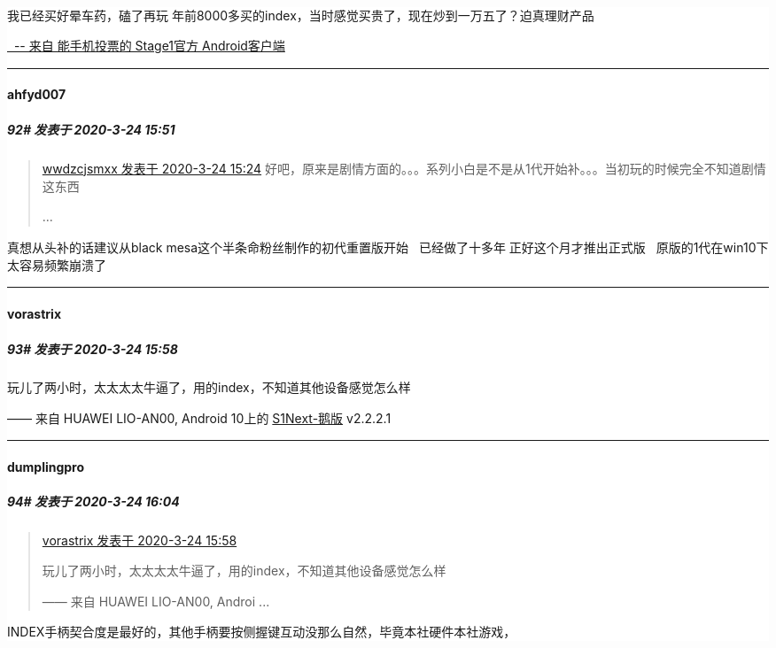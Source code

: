 


我已经买好晕车药，磕了再玩
年前8000多买的index，当时感觉买贵了，现在炒到一万五了？迫真理财产品

[  -- 来自 能手机投票的 Stage1官方 Android客户端](https://www.coolapk.com/apk/140634)







-----

####  ahfyd007  
##### 92#       发表于 2020-3-24 15:51



<blockquote><a href="httphttps://bbs.saraba1st.com/2b/forum.php?mod=redirect&amp;goto=findpost&amp;pid=46856576&amp;ptid=1920526" target="_blank">wwdzcjsmxx 发表于 2020-3-24 15:24</a>
好吧，原来是剧情方面的。。。系列小白是不是从1代开始补。。。当初玩的时候完全不知道剧情这东西

 ...</blockquote>
真想从头补的话建议从black mesa这个半条命粉丝制作的初代重置版开始   已经做了十多年 正好这个月才推出正式版  
原版的1代在win10下太容易频繁崩溃了







-----

####  vorastrix  
##### 93#       发表于 2020-3-24 15:58




玩儿了两小时，太太太太牛逼了，用的index，不知道其他设备感觉怎么样

—— 来自 HUAWEI LIO-AN00, Android 10上的 [S1Next-鹅版](https://github.com/ykrank/S1-Next/releases) v2.2.2.1







-----

####  dumplingpro  
##### 94#       发表于 2020-3-24 16:04



<blockquote><a href="httphttps://bbs.saraba1st.com/2b/forum.php?mod=redirect&amp;goto=findpost&amp;pid=46857012&amp;ptid=1920526" target="_blank">vorastrix 发表于 2020-3-24 15:58</a>

玩儿了两小时，太太太太牛逼了，用的index，不知道其他设备感觉怎么样


—— 来自 HUAWEI LIO-AN00, Androi ...</blockquote>
INDEX手柄契合度是最好的，其他手柄要按侧握键互动没那么自然，毕竟本社硬件本社游戏，
